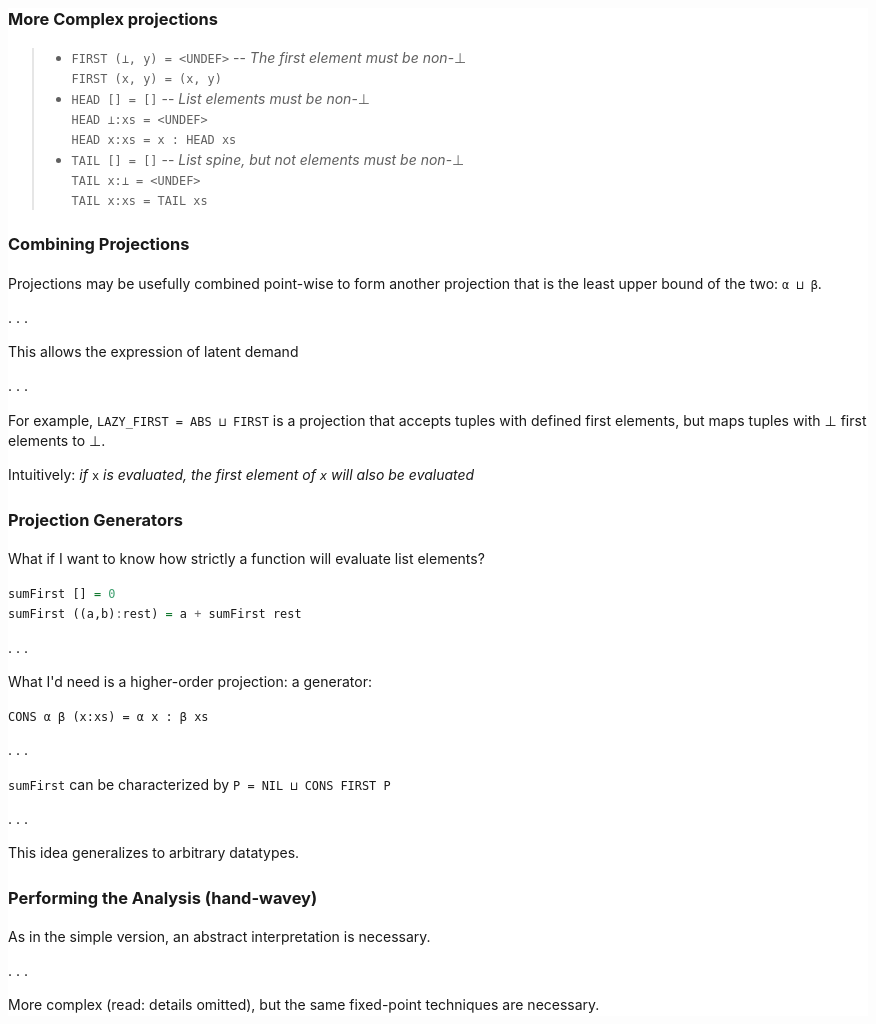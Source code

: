 
### More Complex projections

> - `FIRST (⊥, y) = <UNDEF>` -- *The first element must be non*-⊥\
>   `FIRST (x, y) = (x, y)`
> - `HEAD [] = []` -- *List elements must be non*-⊥\
>   `HEAD ⊥:xs = <UNDEF>`\
>   `HEAD x:xs = x : HEAD xs`
> - `TAIL [] = []` -- *List spine, but not elements must be non*-⊥\
>   `TAIL x:⊥ = <UNDEF>`\
>   `TAIL x:xs = TAIL xs`


### Combining Projections

Projections may be usefully combined point-wise to form another projection that is the
least upper bound of the two: `α ⊔ β`.

. . .

This allows the expression of latent demand

. . .

For example, `LAZY_FIRST = ABS ⊔ FIRST` is a projection that accepts tuples with defined
first elements, but maps tuples with ⊥ first elements to ⊥.

Intuitively: *if* `x` *is evaluated, the first element of *`x`* will also be evaluated*


### Projection Generators

What if I want to know how strictly a function will evaluate list elements?

```haskell
sumFirst [] = 0
sumFirst ((a,b):rest) = a + sumFirst rest
```
. . .

What I'd need is a higher-order projection: a generator:

`CONS α β (x:xs) = α x : β xs`

. . .

`sumFirst` can be characterized by `P = NIL ⊔ CONS FIRST P`

. . .

This idea generalizes to arbitrary datatypes.


### Performing the Analysis (hand-wavey)

As in the simple version, an abstract interpretation is necessary.

. . .

More complex (read: details omitted), but the same fixed-point techniques are necessary.

